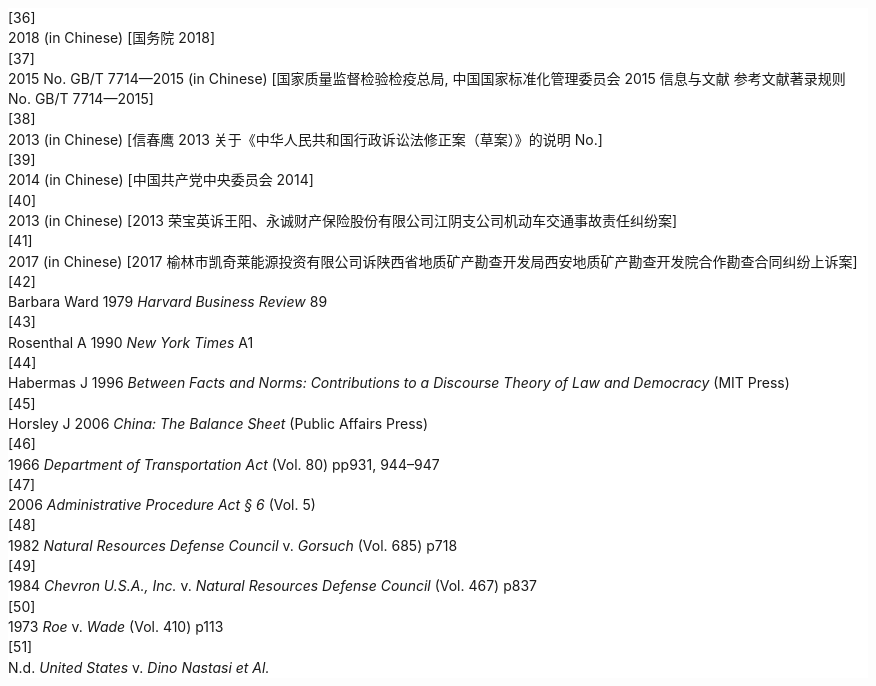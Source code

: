   <div class="csl-entry">
    <div class="csl-left-margin">[36]</div><div class="csl-right-inline">2018 (in Chinese) [国务院 2018]</div>
  </div>
  <div class="csl-entry">
    <div class="csl-left-margin">[37]</div><div class="csl-right-inline">2015 No. GB/T 7714—2015 (in Chinese) [国家质量监督检验检疫总局, 中国国家标准化管理委员会 2015 信息与文献 参考文献著录规则 No. GB/T 7714—2015]</div>
  </div>
  <div class="csl-entry">
    <div class="csl-left-margin">[38]</div><div class="csl-right-inline">2013 (in Chinese) [信春鹰 2013 关于《中华人民共和国行政诉讼法修正案（草案）》的说明 No.]</div>
  </div>
  <div class="csl-entry">
    <div class="csl-left-margin">[39]</div><div class="csl-right-inline">2014 (in Chinese) [中国共产党中央委员会 2014]</div>
  </div>
  <div class="csl-entry">
    <div class="csl-left-margin">[40]</div><div class="csl-right-inline">2013 (in Chinese) [2013 荣宝英诉王阳、永诚财产保险股份有限公司江阴支公司机动车交通事故责任纠纷案]</div>
  </div>
  <div class="csl-entry">
    <div class="csl-left-margin">[41]</div><div class="csl-right-inline">2017 (in Chinese) [2017 榆林市凯奇莱能源投资有限公司诉陕西省地质矿产勘查开发局西安地质矿产勘查开发院合作勘查合同纠纷上诉案]</div>
  </div>
  <div class="csl-entry">
    <div class="csl-left-margin">[42]</div><div class="csl-right-inline">Barbara Ward 1979 <i>Harvard Business Review</i> 89</div>
  </div>
  <div class="csl-entry">
    <div class="csl-left-margin">[43]</div><div class="csl-right-inline">Rosenthal A 1990 <i>New York Times</i> A1</div>
  </div>
  <div class="csl-entry">
    <div class="csl-left-margin">[44]</div><div class="csl-right-inline">Habermas J 1996 <i>Between Facts and Norms: Contributions to a Discourse Theory of Law and Democracy</i> (MIT Press)</div>
  </div>
  <div class="csl-entry">
    <div class="csl-left-margin">[45]</div><div class="csl-right-inline">Horsley J 2006 <i>China: The Balance Sheet</i> (Public Affairs Press)</div>
  </div>
  <div class="csl-entry">
    <div class="csl-left-margin">[46]</div><div class="csl-right-inline">1966 <i>Department of Transportation Act</i> (Vol. 80) pp931, 944–947</div>
  </div>
  <div class="csl-entry">
    <div class="csl-left-margin">[47]</div><div class="csl-right-inline">2006 <i>Administrative Procedure Act § 6</i> (Vol. 5)</div>
  </div>
  <div class="csl-entry">
    <div class="csl-left-margin">[48]</div><div class="csl-right-inline">1982 <i>Natural Resources Defense Council <span style="font-style:normal;">v.</span> Gorsuch</i> (Vol. 685) p718</div>
  </div>
  <div class="csl-entry">
    <div class="csl-left-margin">[49]</div><div class="csl-right-inline">1984 <i>Chevron U.S.A., Inc. <span style="font-style:normal;">v.</span> Natural Resources Defense Council</i> (Vol. 467) p837</div>
  </div>
  <div class="csl-entry">
    <div class="csl-left-margin">[50]</div><div class="csl-right-inline">1973 <i>Roe <span style="font-style:normal;">v.</span> Wade</i> (Vol. 410) p113</div>
  </div>
  <div class="csl-entry">
    <div class="csl-left-margin">[51]</div><div class="csl-right-inline">N.d. <i>United States <span style="font-style:normal;">v.</span> Dino Nastasi et Al.</i></div>